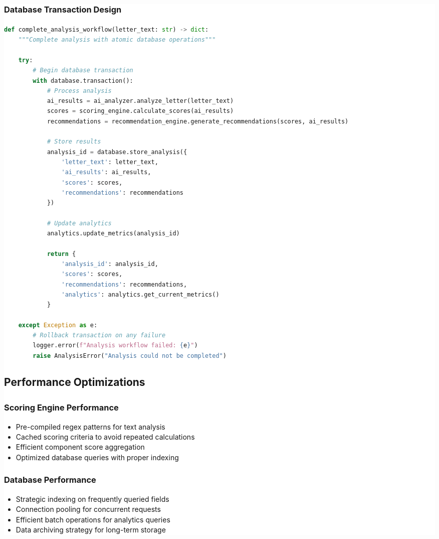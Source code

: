 ### Database Transaction Design

```python
def complete_analysis_workflow(letter_text: str) -> dict:
    """Complete analysis with atomic database operations"""
    
    try:
        # Begin database transaction
        with database.transaction():
            # Process analysis
            ai_results = ai_analyzer.analyze_letter(letter_text)
            scores = scoring_engine.calculate_scores(ai_results)
            recommendations = recommendation_engine.generate_recommendations(scores, ai_results)
            
            # Store results
            analysis_id = database.store_analysis({
                'letter_text': letter_text,
                'ai_results': ai_results,
                'scores': scores,
                'recommendations': recommendations
            })
            
            # Update analytics
            analytics.update_metrics(analysis_id)
            
            return {
                'analysis_id': analysis_id,
                'scores': scores,
                'recommendations': recommendations,
                'analytics': analytics.get_current_metrics()
            }
            
    except Exception as e:
        # Rollback transaction on any failure
        logger.error(f"Analysis workflow failed: {e}")
        raise AnalysisError("Analysis could not be completed")
```

## Performance Optimizations

### Scoring Engine Performance
- Pre-compiled regex patterns for text analysis
- Cached scoring criteria to avoid repeated calculations
- Efficient component score aggregation
- Optimized database queries with proper indexing

### Database Performance
- Strategic indexing on frequently queried fields
- Connection pooling for concurrent requests
- Efficient batch operations for analytics queries
- Data archiving strategy for long-term storage
